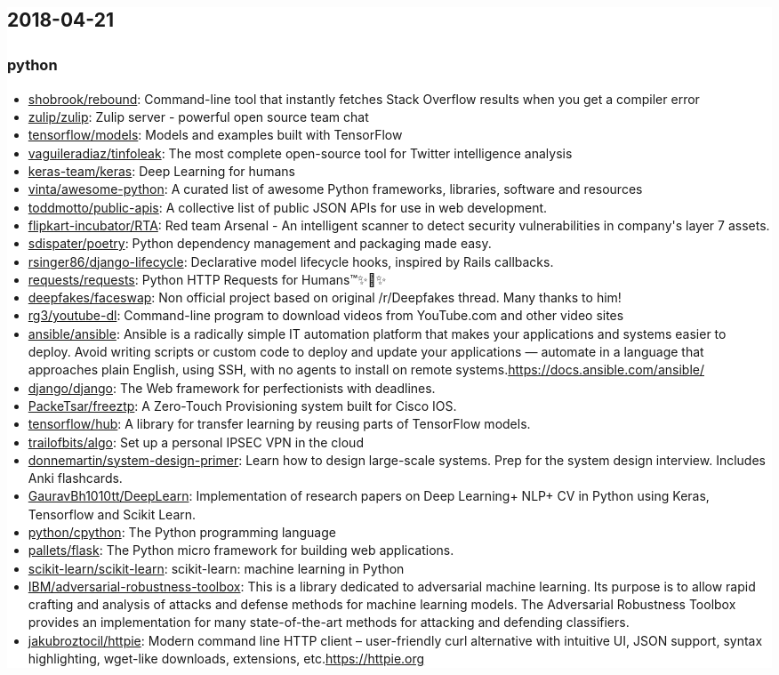 ## 2018-04-21

### python
* [shobrook/rebound](https://github.com/shobrook/rebound): Command-line tool that instantly fetches Stack Overflow results when you get a compiler error
* [zulip/zulip](https://github.com/zulip/zulip): Zulip server - powerful open source team chat
* [tensorflow/models](https://github.com/tensorflow/models): Models and examples built with TensorFlow
* [vaguileradiaz/tinfoleak](https://github.com/vaguileradiaz/tinfoleak): The most complete open-source tool for Twitter intelligence analysis
* [keras-team/keras](https://github.com/keras-team/keras): Deep Learning for humans
* [vinta/awesome-python](https://github.com/vinta/awesome-python): A curated list of awesome Python frameworks, libraries, software and resources
* [toddmotto/public-apis](https://github.com/toddmotto/public-apis): A collective list of public JSON APIs for use in web development.
* [flipkart-incubator/RTA](https://github.com/flipkart-incubator/RTA): Red team Arsenal - An intelligent scanner to detect security vulnerabilities in company's layer 7 assets.
* [sdispater/poetry](https://github.com/sdispater/poetry): Python dependency management and packaging made easy.
* [rsinger86/django-lifecycle](https://github.com/rsinger86/django-lifecycle): Declarative model lifecycle hooks, inspired by Rails callbacks.
* [requests/requests](https://github.com/requests/requests): Python HTTP Requests for Humans™<g-emoji alias="sparkles" class="g-emoji" fallback-src="https://assets-cdn.github.com/images/icons/emoji/unicode/2728.png">✨</g-emoji><g-emoji alias="cake" class="g-emoji" fallback-src="https://assets-cdn.github.com/images/icons/emoji/unicode/1f370.png">🍰</g-emoji><g-emoji alias="sparkles" class="g-emoji" fallback-src="https://assets-cdn.github.com/images/icons/emoji/unicode/2728.png">✨</g-emoji>
* [deepfakes/faceswap](https://github.com/deepfakes/faceswap): Non official project based on original /r/Deepfakes thread. Many thanks to him!
* [rg3/youtube-dl](https://github.com/rg3/youtube-dl): Command-line program to download videos from YouTube.com and other video sites
* [ansible/ansible](https://github.com/ansible/ansible): Ansible is a radically simple IT automation platform that makes your applications and systems easier to deploy. Avoid writing scripts or custom code to deploy and update your applications — automate in a language that approaches plain English, using SSH, with no agents to install on remote systems.<a href="https://docs.ansible.com/ansible/" rel="nofollow">https://docs.ansible.com/ansible/</a>
* [django/django](https://github.com/django/django): The Web framework for perfectionists with deadlines.
* [PackeTsar/freeztp](https://github.com/PackeTsar/freeztp): A Zero-Touch Provisioning system built for Cisco IOS.
* [tensorflow/hub](https://github.com/tensorflow/hub): A library for transfer learning by reusing parts of TensorFlow models.
* [trailofbits/algo](https://github.com/trailofbits/algo): Set up a personal IPSEC VPN in the cloud
* [donnemartin/system-design-primer](https://github.com/donnemartin/system-design-primer): Learn how to design large-scale systems. Prep for the system design interview. Includes Anki flashcards.
* [GauravBh1010tt/DeepLearn](https://github.com/GauravBh1010tt/DeepLearn): Implementation of research papers on Deep Learning+ NLP+ CV in Python using Keras, Tensorflow and Scikit Learn.
* [python/cpython](https://github.com/python/cpython): The Python programming language
* [pallets/flask](https://github.com/pallets/flask): The Python micro framework for building web applications.
* [scikit-learn/scikit-learn](https://github.com/scikit-learn/scikit-learn): scikit-learn: machine learning in Python
* [IBM/adversarial-robustness-toolbox](https://github.com/IBM/adversarial-robustness-toolbox): This is a library dedicated to adversarial machine learning. Its purpose is to allow rapid crafting and analysis of attacks and defense methods for machine learning models. The Adversarial Robustness Toolbox provides an implementation for many state-of-the-art methods for attacking and defending classifiers.
* [jakubroztocil/httpie](https://github.com/jakubroztocil/httpie): Modern command line HTTP client – user-friendly curl alternative with intuitive UI, JSON support, syntax highlighting, wget-like downloads, extensions, etc.<a href="https://httpie.org" rel="nofollow">https://httpie.org</a>
